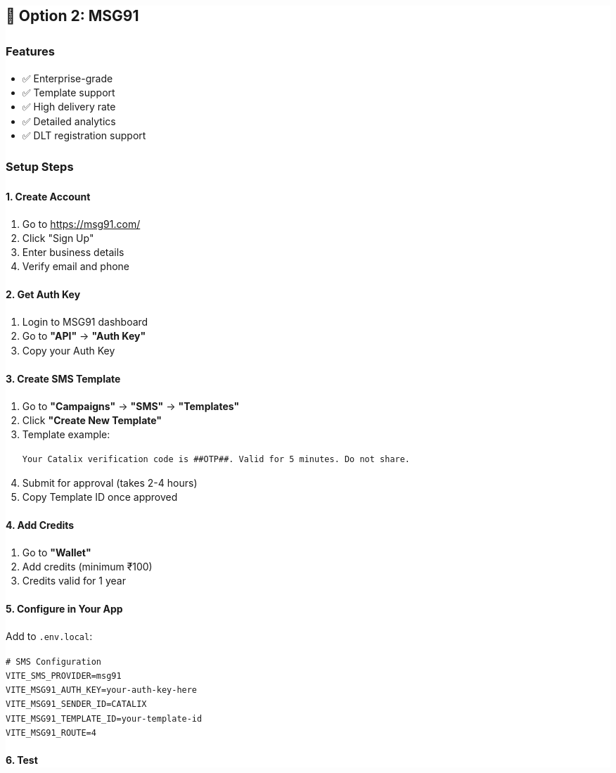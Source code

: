 
## 📱 Option 2: MSG91

### Features
- ✅ Enterprise-grade
- ✅ Template support
- ✅ High delivery rate
- ✅ Detailed analytics
- ✅ DLT registration support

### Setup Steps

#### 1. Create Account
1. Go to https://msg91.com/
2. Click "Sign Up"
3. Enter business details
4. Verify email and phone

#### 2. Get Auth Key
1. Login to MSG91 dashboard
2. Go to **"API"** → **"Auth Key"**
3. Copy your Auth Key

#### 3. Create SMS Template
1. Go to **"Campaigns"** → **"SMS"** → **"Templates"**
2. Click **"Create New Template"**
3. Template example:
   ```
   Your Catalix verification code is ##OTP##. Valid for 5 minutes. Do not share.
   ```
4. Submit for approval (takes 2-4 hours)
5. Copy Template ID once approved

#### 4. Add Credits
1. Go to **"Wallet"**
2. Add credits (minimum ₹100)
3. Credits valid for 1 year

#### 5. Configure in Your App

Add to `.env.local`:

```env
# SMS Configuration
VITE_SMS_PROVIDER=msg91
VITE_MSG91_AUTH_KEY=your-auth-key-here
VITE_MSG91_SENDER_ID=CATALIX
VITE_MSG91_TEMPLATE_ID=your-template-id
VITE_MSG91_ROUTE=4
```

#### 6. Test
